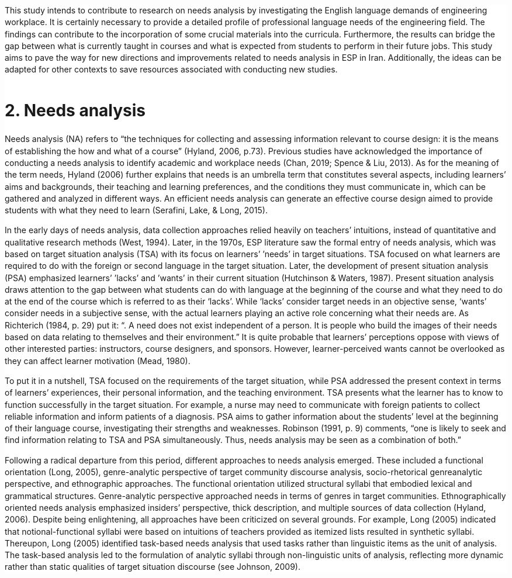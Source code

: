 This study intends to contribute to research on needs analysis by investigating the English language demands of engineering workplace. It is certainly necessary to provide a detailed profile of professional language needs of the engineering field. The findings can contribute to the incorporation of some crucial materials into the curricula. Furthermore, the results can bridge the gap between what is currently taught in courses and what is expected from students to perform in their future jobs. This study aims to pave the way for new directions and improvements related to needs analysis in ESP in Iran. Additionally, the ideas can be adapted for other contexts to save resources associated with conducting new studies.

# 2. Needs analysis

Needs analysis (NA) refers to “the techniques for collecting and assessing information relevant to course design: it is the means of establishing the how and what of a course” (Hyland, 2006, p.73). Previous studies have acknowledged the importance of conducting a needs analysis to identify academic and workplace needs (Chan, 2019; Spence & Liu, 2013). As for the meaning of the term needs, Hyland (2006) further explains that needs is an umbrella term that constitutes several aspects, including learners’ aims and backgrounds, their teaching and learning preferences, and the conditions they must communicate in, which can be gathered and analyzed in different ways. An efficient needs analysis can generate an effective course design aimed to provide students with what they need to learn (Serafini, Lake, & Long, 2015).

In the early days of needs analysis, data collection approaches relied heavily on teachers’ intuitions, instead of quantitative and qualitative research methods (West, 1994). Later, in the 1970s, ESP literature saw the formal entry of needs analysis, which was based on target situation analysis (TSA) with its focus on learners’ ’needs’ in target situations. TSA focused on what learners are required to do with the foreign or second language in the target situation. Later, the development of present situation analysis (PSA) emphasized learners’ ’lacks’ and ’wants’ in their current situation (Hutchinson & Waters, 1987). Present situation analysis draws attention to the gap between what students can do with language at the beginning of the course and what they need to do at the end of the course which is referred to as their ‘lacks’. While ‘lacks’ consider target needs in an objective sense, ‘wants’ consider needs in a subjective sense, with the actual learners playing an active role concerning what their needs are. As Richterich (1984, p. 29) put it: “. A need does not exist independent of a person. It is people who build the images of their needs based on data relating to themselves and their environment.” It is quite probable that learners’ perceptions oppose with views of other interested parties: instructors, course designers, and sponsors. However, learner-perceived wants cannot be overlooked as they can affect learner motivation (Mead, 1980).

To put it in a nutshell, TSA focused on the requirements of the target situation, while PSA addressed the present context in terms of learners’ experiences, their personal information, and the teaching environment. TSA presents what the learner has to know to function successfully in the target situation. For example, a nurse may need to communicate with foreign patients to collect reliable information and inform patients of a diagnosis. PSA aims to gather information about the students’ level at the beginning of their language course, investigating their strengths and weaknesses. Robinson (1991, p. 9) comments, “one is likely to seek and find information relating to TSA and PSA simultaneously. Thus, needs analysis may be seen as a combination of both.”

Following a radical departure from this period, different approaches to needs analysis emerged. These included a functional orientation (Long, 2005), genre-analytic perspective of target community discourse analysis, socio-rhetorical genreanalytic perspective, and ethnographic approaches. The functional orientation utilized structural syllabi that embodied lexical and grammatical structures. Genre-analytic perspective approached needs in terms of genres in target communities. Ethnographically oriented needs analysis emphasized insiders’ perspective, thick description, and multiple sources of data collection (Hyland, 2006). Despite being enlightening, all approaches have been criticized on several grounds. For example, Long (2005) indicated that notional-functional syllabi were based on intuitions of teachers provided as itemized lists resulted in synthetic syllabi. Thereupon, Long (2005) identified task-based needs analysis that used tasks rather than linguistic items as the unit of analysis. The task-based analysis led to the formulation of analytic syllabi through non-linguistic units of analysis, reflecting more dynamic rather than static qualities of target situation discourse (see Johnson, 2009).
